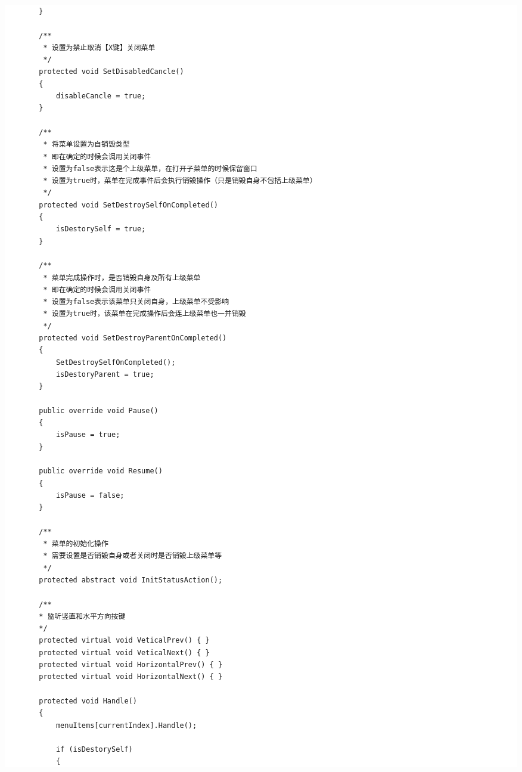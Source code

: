 ```
        }

        /**
         * 设置为禁止取消【X键】关闭菜单
         */
        protected void SetDisabledCancle()
        {
            disableCancle = true;
        }

        /**
         * 将菜单设置为自销毁类型
         * 即在确定的时候会调用关闭事件
         * 设置为false表示这是个上级菜单，在打开子菜单的时候保留窗口
         * 设置为true时，菜单在完成事件后会执行销毁操作（只是销毁自身不包括上级菜单）
         */
        protected void SetDestroySelfOnCompleted()
        {
            isDestorySelf = true;
        }

        /**
         * 菜单完成操作时，是否销毁自身及所有上级菜单
         * 即在确定的时候会调用关闭事件
         * 设置为false表示该菜单只关闭自身，上级菜单不受影响
         * 设置为true时，该菜单在完成操作后会连上级菜单也一并销毁
         */
        protected void SetDestroyParentOnCompleted()
        {
            SetDestroySelfOnCompleted();
            isDestoryParent = true;
        }

        public override void Pause()
        {
            isPause = true;
        }

        public override void Resume()
        {
            isPause = false;
        }

        /**
         * 菜单的初始化操作
         * 需要设置是否销毁自身或者关闭时是否销毁上级菜单等
         */
        protected abstract void InitStatusAction();

        /**
        * 监听竖直和水平方向按键
        */
        protected virtual void VeticalPrev() { }
        protected virtual void VeticalNext() { }
        protected virtual void HorizontalPrev() { }
        protected virtual void HorizontalNext() { }

        protected void Handle()
        {
            menuItems[currentIndex].Handle();

            if (isDestorySelf)
            {
```